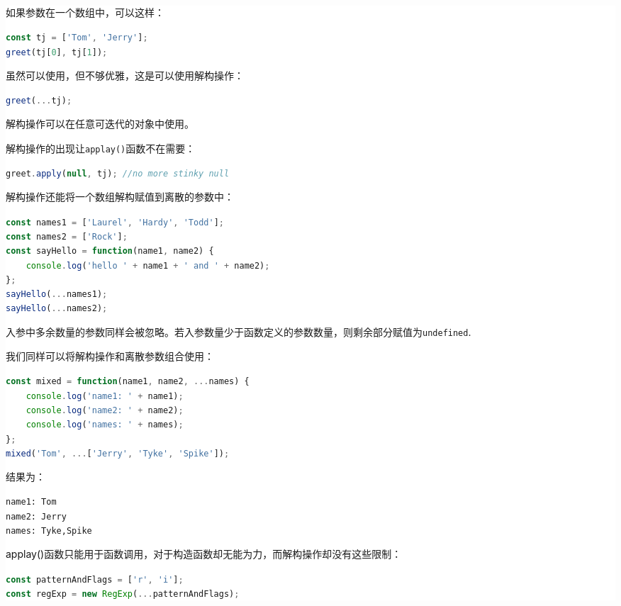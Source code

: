 如果参数在一个数组中，可以这样：

```javascript
const tj = ['Tom', 'Jerry'];
greet(tj[0], tj[1]);
```

虽然可以使用，但不够优雅，这是可以使用解构操作：

```javascript
greet(...tj);
```

解构操作可以在任意可迭代的对象中使用。

解构操作的出现让`applay()`函数不在需要：

```javascript
greet.apply(null, tj); //no more stinky null
```

解构操作还能将一个数组解构赋值到离散的参数中：

```javascript
const names1 = ['Laurel', 'Hardy', 'Todd'];
const names2 = ['Rock'];
const sayHello = function(name1, name2) {
    console.log('hello ' + name1 + ' and ' + name2);
};
sayHello(...names1);
sayHello(...names2);
```

入参中多余数量的参数同样会被忽略。若入参数量少于函数定义的参数数量，则剩余部分赋值为`undefined`.

我们同样可以将解构操作和离散参数组合使用：

```javascript
const mixed = function(name1, name2, ...names) {
    console.log('name1: ' + name1);
    console.log('name2: ' + name2);
    console.log('names: ' + names);
};
mixed('Tom', ...['Jerry', 'Tyke', 'Spike']);
```

结果为：

```text
name1: Tom
name2: Jerry
names: Tyke,Spike
```

applay\(\)函数只能用于函数调用，对于构造函数却无能为力，而解构操作却没有这些限制：

```javascript
const patternAndFlags = ['r', 'i'];
const regExp = new RegExp(...patternAndFlags);
```
